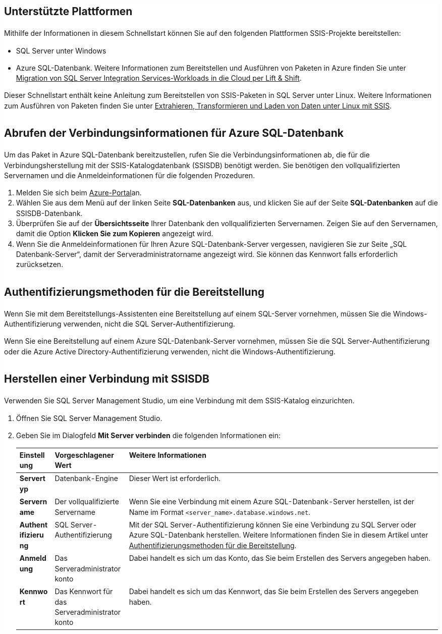 ## <a name="supported-platforms"></a>Unterstützte Plattformen

Mithilfe der Informationen in diesem Schnellstart können Sie auf den folgenden Plattformen SSIS-Projekte bereitstellen:

-   SQL Server unter Windows

-   Azure SQL-Datenbank. Weitere Informationen zum Bereitstellen und Ausführen von Paketen in Azure finden Sie unter [Migration von SQL Server Integration Services-Workloads in die Cloud per Lift & Shift](lift-shift/ssis-azure-lift-shift-ssis-packages-overview.md).

Dieser Schnellstart enthält keine Anleitung zum Bereitstellen von SSIS-Paketen in SQL Server unter Linux. Weitere Informationen zum Ausführen von Paketen finden Sie unter [Extrahieren, Transformieren und Laden von Daten unter Linux mit SSIS](../linux/sql-server-linux-migrate-ssis.md).

## <a name="for-azure-sql-database-get-the-connection-info"></a>Abrufen der Verbindungsinformationen für Azure SQL-Datenbank

Um das Paket in Azure SQL-Datenbank bereitzustellen, rufen Sie die Verbindungsinformationen ab, die für die Verbindungsherstellung mit der SSIS-Katalogdatenbank (SSISDB) benötigt werden. Sie benötigen den vollqualifizierten Servernamen und die Anmeldeinformationen für die folgenden Prozeduren.

1. Melden Sie sich beim [Azure-Portal](https://portal.azure.com/)an.
2. Wählen Sie aus dem Menü auf der linken Seite **SQL-Datenbanken** aus, und klicken Sie auf der Seite **SQL-Datenbanken** auf die SSISDB-Datenbank. 
3. Überprüfen Sie auf der **Übersichtsseite** Ihrer Datenbank den vollqualifizierten Servernamen. Zeigen Sie auf den Servernamen, damit die Option **Klicken Sie zum Kopieren** angezeigt wird. 
4. Wenn Sie die Anmeldeinformationen für Ihren Azure SQL-Datenbank-Server vergessen, navigieren Sie zur Seite „SQL Datenbank-Server“, damit der Serveradministratorname angezeigt wird. Sie können das Kennwort falls erforderlich zurücksetzen.

## <a name="authentication-methods-for-deployment"></a>Authentifizierungsmethoden für die Bereitstellung

Wenn Sie mit dem Bereitstellungs-Assistenten eine Bereitstellung auf einem SQL-Server vornehmen, müssen Sie die Windows-Authentifizierung verwenden, nicht die SQL Server-Authentifizierung.

Wenn Sie eine Bereitstellung auf einem Azure SQL-Datenbank-Server vornehmen, müssen Sie die SQL Server-Authentifizierung oder die Azure Active Directory-Authentifizierung verwenden, nicht die Windows-Authentifizierung.

## <a name="connect-to-the-ssisdb-database"></a>Herstellen einer Verbindung mit SSISDB

Verwenden Sie SQL Server Management Studio, um eine Verbindung mit dem SSIS-Katalog einzurichten. 

1. Öffnen Sie SQL Server Management Studio.

2. Geben Sie im Dialogfeld **Mit Server verbinden** die folgenden Informationen ein:

   | Einstellung       | Vorgeschlagener Wert | Weitere Informationen | 
   | ------------ | ------------------ | ------------------------------------------------- | 
   | **Servertyp** | Datenbank-Engine | Dieser Wert ist erforderlich. |
   | **Servername** | Der vollqualifizierte Servername | Wenn Sie eine Verbindung mit einem Azure SQL-Datenbank-Server herstellen, ist der Name im Format `<server_name>.database.windows.net`. |
   | **Authentifizierung** | SQL Server-Authentifizierung | Mit der SQL Server-Authentifizierung können Sie eine Verbindung zu SQL Server oder Azure SQL-Datenbank herstellen. Weitere Informationen finden Sie in diesem Artikel unter [Authentifizierungsmethoden für die Bereitstellung](#authentication-methods-for-deployment). |
   | **Anmeldung** | Das Serveradministratorkonto | Dabei handelt es sich um das Konto, das Sie beim Erstellen des Servers angegeben haben. |
   | **Kennwort** | Das Kennwort für das Serveradministratorkonto | Dabei handelt es sich um das Kennwort, das Sie beim Erstellen des Servers angegeben haben. |
